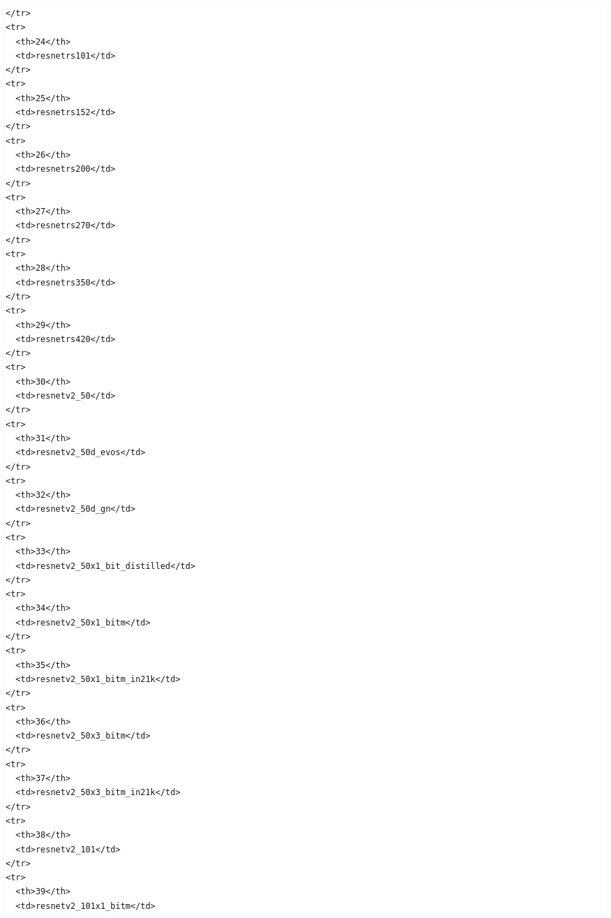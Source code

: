     </tr>
    <tr>
      <th>24</th>
      <td>resnetrs101</td>
    </tr>
    <tr>
      <th>25</th>
      <td>resnetrs152</td>
    </tr>
    <tr>
      <th>26</th>
      <td>resnetrs200</td>
    </tr>
    <tr>
      <th>27</th>
      <td>resnetrs270</td>
    </tr>
    <tr>
      <th>28</th>
      <td>resnetrs350</td>
    </tr>
    <tr>
      <th>29</th>
      <td>resnetrs420</td>
    </tr>
    <tr>
      <th>30</th>
      <td>resnetv2_50</td>
    </tr>
    <tr>
      <th>31</th>
      <td>resnetv2_50d_evos</td>
    </tr>
    <tr>
      <th>32</th>
      <td>resnetv2_50d_gn</td>
    </tr>
    <tr>
      <th>33</th>
      <td>resnetv2_50x1_bit_distilled</td>
    </tr>
    <tr>
      <th>34</th>
      <td>resnetv2_50x1_bitm</td>
    </tr>
    <tr>
      <th>35</th>
      <td>resnetv2_50x1_bitm_in21k</td>
    </tr>
    <tr>
      <th>36</th>
      <td>resnetv2_50x3_bitm</td>
    </tr>
    <tr>
      <th>37</th>
      <td>resnetv2_50x3_bitm_in21k</td>
    </tr>
    <tr>
      <th>38</th>
      <td>resnetv2_101</td>
    </tr>
    <tr>
      <th>39</th>
      <td>resnetv2_101x1_bitm</td>